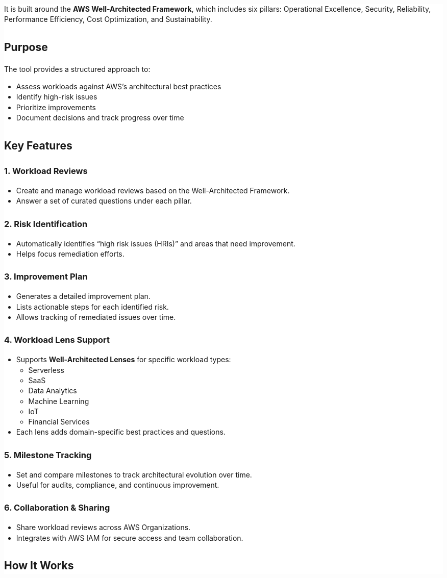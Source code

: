 It is built around the **AWS Well-Architected Framework**, which includes six pillars: Operational Excellence, Security, Reliability, Performance Efficiency, Cost Optimization, and Sustainability.

## Purpose

The tool provides a structured approach to:

- Assess workloads against AWS’s architectural best practices
- Identify high-risk issues
- Prioritize improvements
- Document decisions and track progress over time

## Key Features

### 1. **Workload Reviews**

- Create and manage workload reviews based on the Well-Architected Framework.
- Answer a set of curated questions under each pillar.

### 2. **Risk Identification**

- Automatically identifies “high risk issues (HRIs)” and areas that need improvement.
- Helps focus remediation efforts.

### 3. **Improvement Plan**

- Generates a detailed improvement plan.
- Lists actionable steps for each identified risk.
- Allows tracking of remediated issues over time.

### 4. **Workload Lens Support**

- Supports **Well-Architected Lenses** for specific workload types:
  - Serverless
  - SaaS
  - Data Analytics
  - Machine Learning
  - IoT
  - Financial Services
- Each lens adds domain-specific best practices and questions.

### 5. **Milestone Tracking**

- Set and compare milestones to track architectural evolution over time.
- Useful for audits, compliance, and continuous improvement.

### 6. **Collaboration & Sharing**

- Share workload reviews across AWS Organizations.
- Integrates with AWS IAM for secure access and team collaboration.

## How It Works
